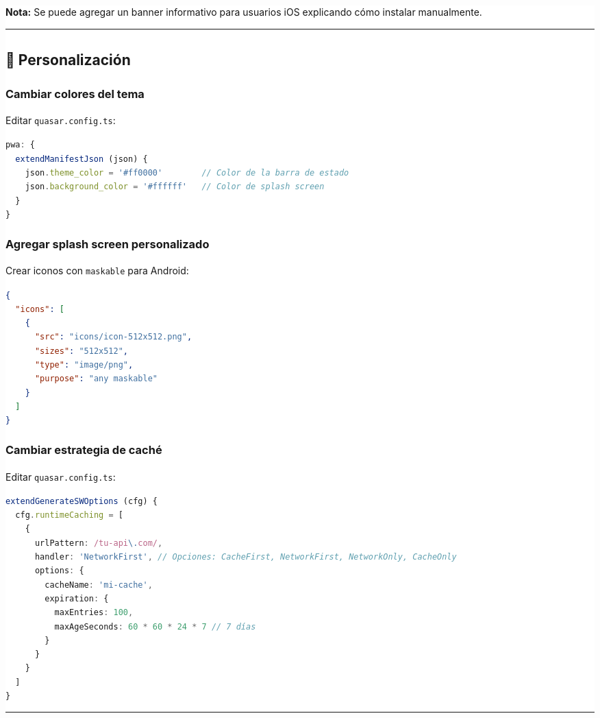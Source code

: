 **Nota:** Se puede agregar un banner informativo para usuarios iOS explicando cómo instalar manualmente.

---

## 🎨 Personalización

### Cambiar colores del tema

Editar `quasar.config.ts`:

```typescript
pwa: {
  extendManifestJson (json) {
    json.theme_color = '#ff0000'        // Color de la barra de estado
    json.background_color = '#ffffff'   // Color de splash screen
  }
}
```

### Agregar splash screen personalizado

Crear iconos con `maskable` para Android:

```json
{
  "icons": [
    {
      "src": "icons/icon-512x512.png",
      "sizes": "512x512",
      "type": "image/png",
      "purpose": "any maskable"
    }
  ]
}
```

### Cambiar estrategia de caché

Editar `quasar.config.ts`:

```typescript
extendGenerateSWOptions (cfg) {
  cfg.runtimeCaching = [
    {
      urlPattern: /tu-api\.com/,
      handler: 'NetworkFirst', // Opciones: CacheFirst, NetworkFirst, NetworkOnly, CacheOnly
      options: {
        cacheName: 'mi-cache',
        expiration: {
          maxEntries: 100,
          maxAgeSeconds: 60 * 60 * 24 * 7 // 7 días
        }
      }
    }
  ]
}
```

---
